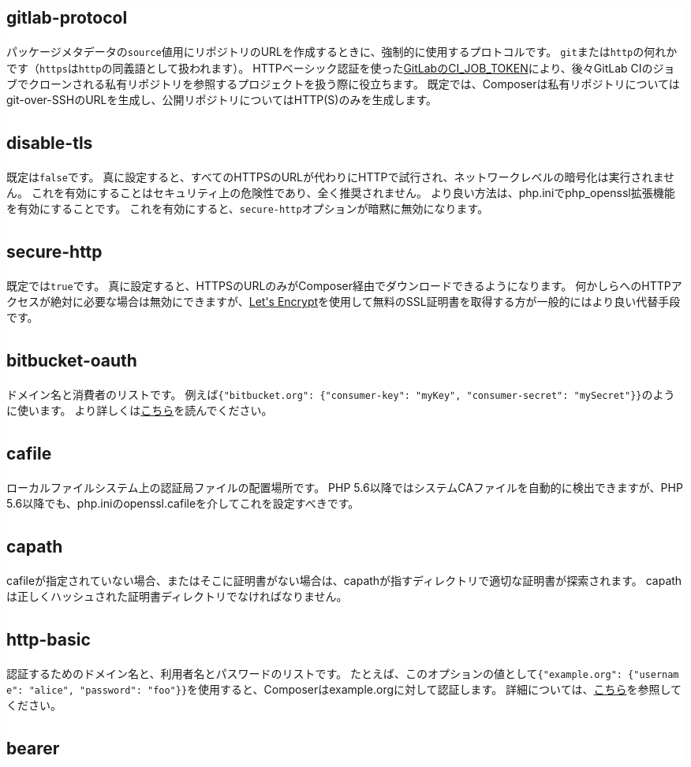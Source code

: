 ## gitlab-protocol

パッケージメタデータの`source`値用にリポジトリのURLを作成するときに、強制的に使用するプロトコルです。
`git`または`http`の何れかです（`https`は`http`の同義語として扱われます）。
HTTPベーシック認証を使った[GitLabのCI_JOB_TOKEN](https://docs.gitlab.com/ee/ci/variables/predefined_variables.html#predefined-variables-reference)により、後々GitLab
CIのジョブでクローンされる私有リポジトリを参照するプロジェクトを扱う際に役立ちます。
既定では、Composerは私有リポジトリについてはgit-over-SSHのURLを生成し、公開リポジトリについてはHTTP(S)のみを生成します。

## disable-tls

既定は`false`です。
真に設定すると、すべてのHTTPSのURLが代わりにHTTPで試行され、ネットワークレベルの暗号化は実行されません。
これを有効にすることはセキュリティ上の危険性であり、全く推奨されません。
より良い方法は、php.iniでphp_openssl拡張機能を有効にすることです。
これを有効にすると、`secure-http`オプションが暗黙に無効になります。

## secure-http

既定では`true`です。
真に設定すると、HTTPSのURLのみがComposer経由でダウンロードできるようになります。
何かしらへのHTTPアクセスが絶対に必要な場合は無効にできますが、[Let's
Encrypt](https://letsencrypt.org/)を使用して無料のSSL証明書を取得する方が一般的にはより良い代替手段です。

## bitbucket-oauth

ドメイン名と消費者のリストです。
例えば`{"bitbucket.org": {"consumer-key": "myKey", "consumer-secret":
"mySecret"}}`のように使います。
より詳しくは[こちら](articles/authentication-for-private-packages.md#bitbucket-oauth)を読んでください。

## cafile

ローカルファイルシステム上の認証局ファイルの配置場所です。
PHP 5.6以降ではシステムCAファイルを自動的に検出できますが、PHP
5.6以降でも、php.iniのopenssl.cafileを介してこれを設定すべきです。

## capath

cafileが指定されていない場合、またはそこに証明書がない場合は、capathが指すディレクトリで適切な証明書が探索されます。
capathは正しくハッシュされた証明書ディレクトリでなければなりません。

## http-basic

認証するためのドメイン名と、利用者名とパスワードのリストです。
たとえば、このオプションの値として`{"example.org": {"username": "alice", "password":
"foo"}}`を使用すると、Composerはexample.orgに対して認証します。
詳細については、[こちら](articles/authentication-for-private-packages.md#http-basic)を参照してください。

## bearer
